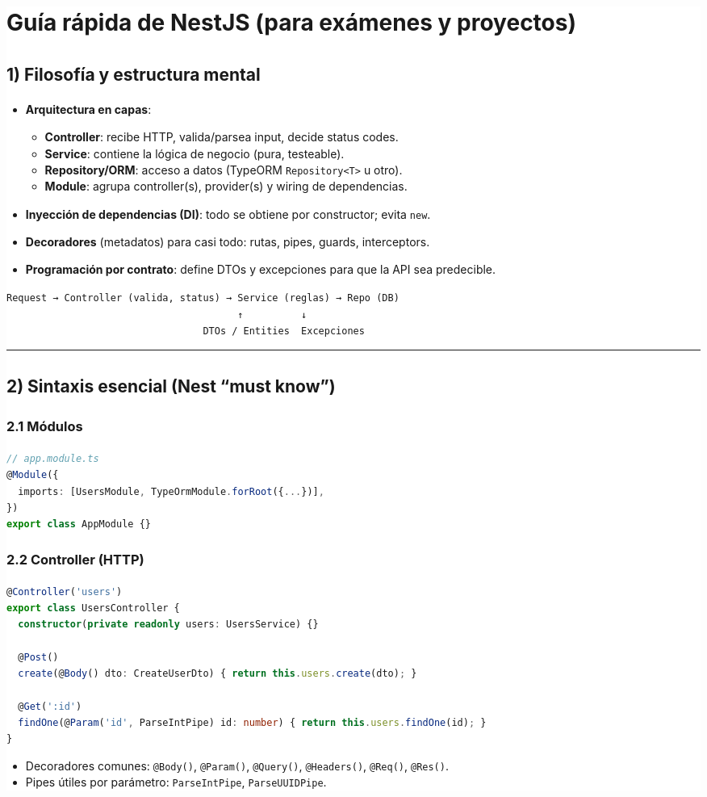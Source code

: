 # Guía rápida de NestJS (para exámenes y proyectos)

## 1) Filosofía y estructura mental

* **Arquitectura en capas**:

  * **Controller**: recibe HTTP, valida/parsea input, decide status codes.
  * **Service**: contiene la lógica de negocio (pura, testeable).
  * **Repository/ORM**: acceso a datos (TypeORM `Repository<T>` u otro).
  * **Module**: agrupa controller(s), provider(s) y wiring de dependencias.
* **Inyección de dependencias (DI)**: todo se obtiene por constructor; evita `new`.
* **Decoradores** (metadatos) para casi todo: rutas, pipes, guards, interceptors.
* **Programación por contrato**: define DTOs y excepciones para que la API sea predecible.

```
Request → Controller (valida, status) → Service (reglas) → Repo (DB)
                                        ↑          ↓
                                  DTOs / Entities  Excepciones
```

---

## 2) Sintaxis esencial (Nest “must know”)

### 2.1 Módulos

```ts
// app.module.ts
@Module({
  imports: [UsersModule, TypeOrmModule.forRoot({...})],
})
export class AppModule {}
```

### 2.2 Controller (HTTP)

```ts
@Controller('users')
export class UsersController {
  constructor(private readonly users: UsersService) {}

  @Post()
  create(@Body() dto: CreateUserDto) { return this.users.create(dto); }

  @Get(':id')
  findOne(@Param('id', ParseIntPipe) id: number) { return this.users.findOne(id); }
}
```

* Decoradores comunes: `@Body()`, `@Param()`, `@Query()`, `@Headers()`, `@Req()`, `@Res()`.
* Pipes útiles por parámetro: `ParseIntPipe`, `ParseUUIDPipe`.
